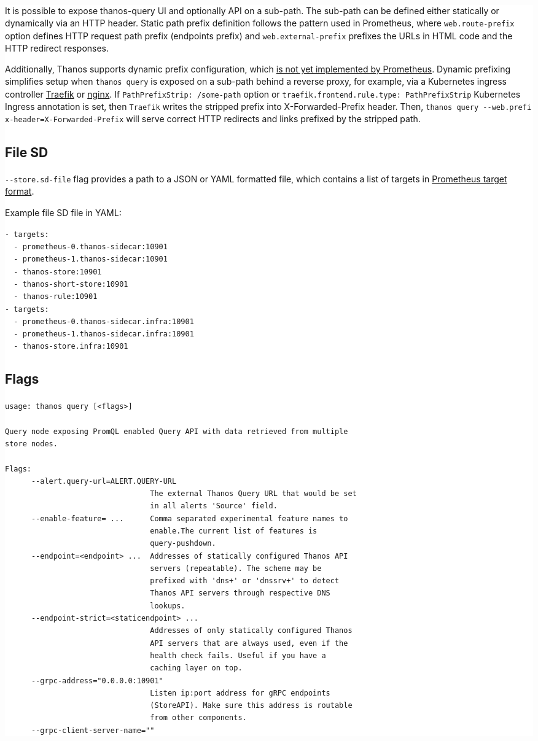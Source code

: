 It is possible to expose thanos-query UI and optionally API on a sub-path. The sub-path can be defined either statically or dynamically via an HTTP header. Static path prefix definition follows the pattern used in Prometheus, where `web.route-prefix` option defines HTTP request path prefix (endpoints prefix) and `web.external-prefix` prefixes the URLs in HTML code and the HTTP redirect responses.

Additionally, Thanos supports dynamic prefix configuration, which [is not yet implemented by Prometheus](https://github.com/prometheus/prometheus/issues/3156). Dynamic prefixing simplifies setup when `thanos query` is exposed on a sub-path behind a reverse proxy, for example, via a Kubernetes ingress controller [Traefik](https://docs.traefik.io/routing/routers/) or [nginx](https://github.com/kubernetes/ingress-nginx/pull/1805). If `PathPrefixStrip: /some-path` option or `traefik.frontend.rule.type: PathPrefixStrip` Kubernetes Ingress annotation is set, then `Traefik` writes the stripped prefix into X-Forwarded-Prefix header. Then, `thanos query --web.prefix-header=X-Forwarded-Prefix` will serve correct HTTP redirects and links prefixed by the stripped path.

## File SD

`--store.sd-file` flag provides a path to a JSON or YAML formatted file, which contains a list of targets in [Prometheus target format](https://prometheus.io/docs/prometheus/latest/configuration/configuration/#file_sd_config).

Example file SD file in YAML:

```
- targets:
  - prometheus-0.thanos-sidecar:10901
  - prometheus-1.thanos-sidecar:10901
  - thanos-store:10901
  - thanos-short-store:10901
  - thanos-rule:10901
- targets:
  - prometheus-0.thanos-sidecar.infra:10901
  - prometheus-1.thanos-sidecar.infra:10901
  - thanos-store.infra:10901
```

## Flags

```$ mdox-exec="thanos query --help"
usage: thanos query [<flags>]

Query node exposing PromQL enabled Query API with data retrieved from multiple
store nodes.

Flags:
      --alert.query-url=ALERT.QUERY-URL
                                 The external Thanos Query URL that would be set
                                 in all alerts 'Source' field.
      --enable-feature= ...      Comma separated experimental feature names to
                                 enable.The current list of features is
                                 query-pushdown.
      --endpoint=<endpoint> ...  Addresses of statically configured Thanos API
                                 servers (repeatable). The scheme may be
                                 prefixed with 'dns+' or 'dnssrv+' to detect
                                 Thanos API servers through respective DNS
                                 lookups.
      --endpoint-strict=<staticendpoint> ...
                                 Addresses of only statically configured Thanos
                                 API servers that are always used, even if the
                                 health check fails. Useful if you have a
                                 caching layer on top.
      --grpc-address="0.0.0.0:10901"
                                 Listen ip:port address for gRPC endpoints
                                 (StoreAPI). Make sure this address is routable
                                 from other components.
      --grpc-client-server-name=""
```